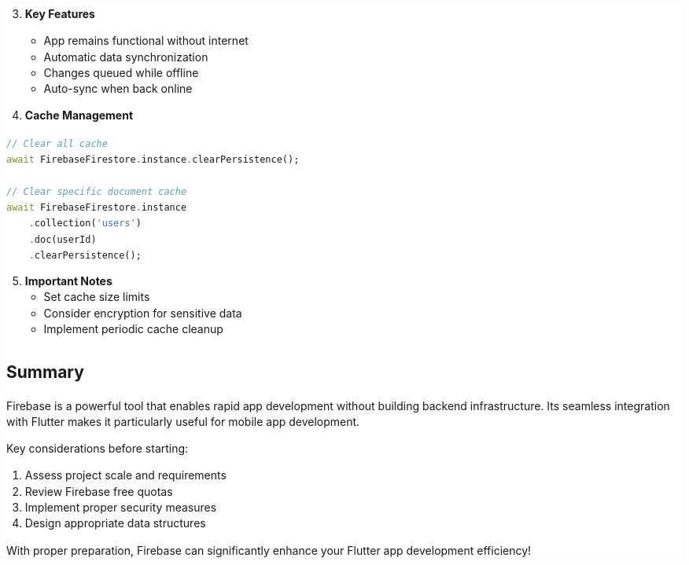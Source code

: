 3. **Key Features**

   - App remains functional without internet
   - Automatic data synchronization
   - Changes queued while offline
   - Auto-sync when back online

4. **Cache Management**

```dart
// Clear all cache
await FirebaseFirestore.instance.clearPersistence();

// Clear specific document cache
await FirebaseFirestore.instance
    .collection('users')
    .doc(userId)
    .clearPersistence();
```

5. **Important Notes**
   - Set cache size limits
   - Consider encryption for sensitive data
   - Implement periodic cache cleanup

## Summary

Firebase is a powerful tool that enables rapid app development without building backend infrastructure. Its seamless integration with Flutter makes it particularly useful for mobile app development.

Key considerations before starting:

1. Assess project scale and requirements
2. Review Firebase free quotas
3. Implement proper security measures
4. Design appropriate data structures

With proper preparation, Firebase can significantly enhance your Flutter app development efficiency!
